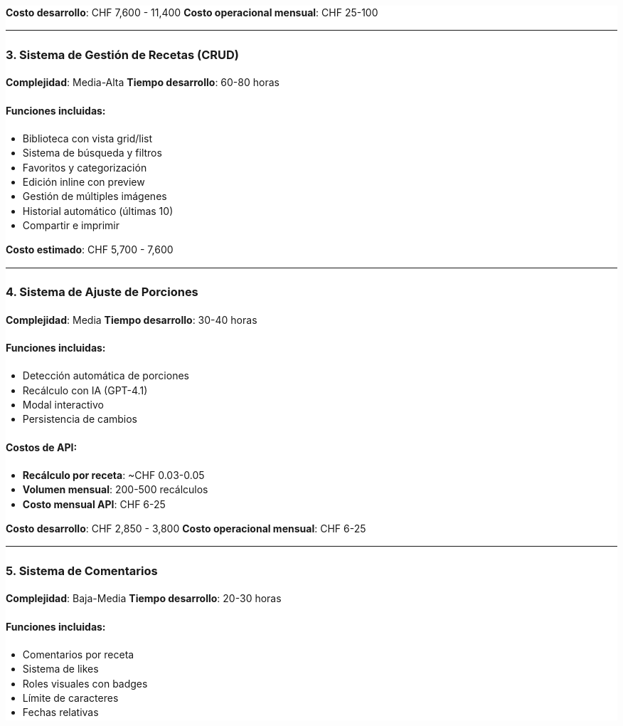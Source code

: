 **Costo desarrollo**: CHF 7,600 - 11,400
**Costo operacional mensual**: CHF 25-100

---

### 3. Sistema de Gestión de Recetas (CRUD)
**Complejidad**: Media-Alta
**Tiempo desarrollo**: 60-80 horas

#### Funciones incluidas:
- Biblioteca con vista grid/list
- Sistema de búsqueda y filtros
- Favoritos y categorización
- Edición inline con preview
- Gestión de múltiples imágenes
- Historial automático (últimas 10)
- Compartir e imprimir

**Costo estimado**: CHF 5,700 - 7,600

---

### 4. Sistema de Ajuste de Porciones
**Complejidad**: Media
**Tiempo desarrollo**: 30-40 horas

#### Funciones incluidas:
- Detección automática de porciones
- Recálculo con IA (GPT-4.1)
- Modal interactivo
- Persistencia de cambios

#### Costos de API:
- **Recálculo por receta**: ~CHF 0.03-0.05
- **Volumen mensual**: 200-500 recálculos
- **Costo mensual API**: CHF 6-25

**Costo desarrollo**: CHF 2,850 - 3,800
**Costo operacional mensual**: CHF 6-25

---

### 5. Sistema de Comentarios
**Complejidad**: Baja-Media
**Tiempo desarrollo**: 20-30 horas

#### Funciones incluidas:
- Comentarios por receta
- Sistema de likes
- Roles visuales con badges
- Límite de caracteres
- Fechas relativas
